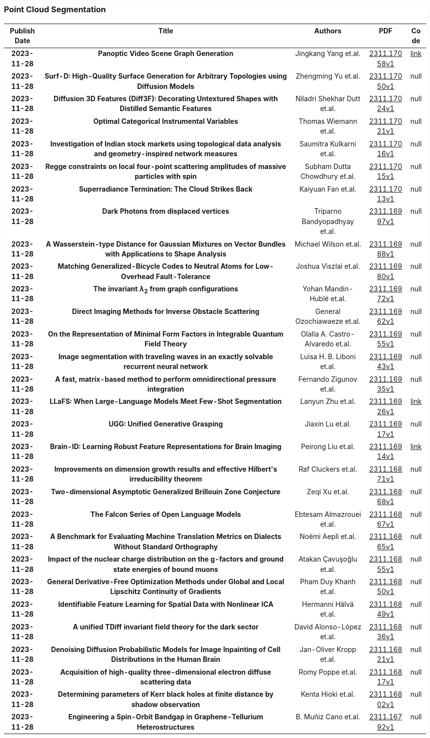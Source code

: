 ### Point Cloud Segmentation
|Publish Date|Title|Authors|PDF|Code|
| :---: | :---: | :---: | :---: | :---: |
|**2023-11-28**|**Panoptic Video Scene Graph Generation**|Jingkang Yang et.al.|[2311.17058v1](http://arxiv.org/abs/2311.17058v1)|[link](https://github.com/lilydaytoy/pvsgannotation)|
|**2023-11-28**|**Surf-D: High-Quality Surface Generation for Arbitrary Topologies using Diffusion Models**|Zhengming Yu et.al.|[2311.17050v1](http://arxiv.org/abs/2311.17050v1)|null|
|**2023-11-28**|**Diffusion 3D Features (Diff3F): Decorating Untextured Shapes with Distilled Semantic Features**|Niladri Shekhar Dutt et.al.|[2311.17024v1](http://arxiv.org/abs/2311.17024v1)|null|
|**2023-11-28**|**Optimal Categorical Instrumental Variables**|Thomas Wiemann et.al.|[2311.17021v1](http://arxiv.org/abs/2311.17021v1)|null|
|**2023-11-28**|**Investigation of Indian stock markets using topological data analysis and geometry-inspired network measures**|Saumitra Kulkarni et.al.|[2311.17016v1](http://arxiv.org/abs/2311.17016v1)|null|
|**2023-11-28**|**Regge constraints on local four-point scattering amplitudes of massive particles with spin**|Subham Dutta Chowdhury et.al.|[2311.17015v1](http://arxiv.org/abs/2311.17015v1)|null|
|**2023-11-28**|**Superradiance Termination: The Cloud Strikes Back**|Kaiyuan Fan et.al.|[2311.17013v1](http://arxiv.org/abs/2311.17013v1)|null|
|**2023-11-28**|**Dark Photons from displaced vertices**|Triparno Bandyopadhyay et.al.|[2311.16997v1](http://arxiv.org/abs/2311.16997v1)|null|
|**2023-11-28**|**A Wasserstein-type Distance for Gaussian Mixtures on Vector Bundles with Applications to Shape Analysis**|Michael Wilson et.al.|[2311.16988v1](http://arxiv.org/abs/2311.16988v1)|null|
|**2023-11-28**|**Matching Generalized-Bicycle Codes to Neutral Atoms for Low-Overhead Fault-Tolerance**|Joshua Viszlai et.al.|[2311.16980v1](http://arxiv.org/abs/2311.16980v1)|null|
|**2023-11-28**|**The invariant $λ_2$ from graph configurations**|Yohan Mandin-Hublé et.al.|[2311.16972v1](http://arxiv.org/abs/2311.16972v1)|null|
|**2023-11-28**|**Direct Imaging Methods for Inverse Obstacle Scattering**|General Ozochiawaeze et.al.|[2311.16962v1](http://arxiv.org/abs/2311.16962v1)|null|
|**2023-11-28**|**On the Representation of Minimal Form Factors in Integrable Quantum Field Theory**|Olalla A. Castro-Alvaredo et.al.|[2311.16955v1](http://arxiv.org/abs/2311.16955v1)|null|
|**2023-11-28**|**Image segmentation with traveling waves in an exactly solvable recurrent neural network**|Luisa H. B. Liboni et.al.|[2311.16943v1](http://arxiv.org/abs/2311.16943v1)|null|
|**2023-11-28**|**A fast, matrix-based method to perform omnidirectional pressure integration**|Fernando Zigunov et.al.|[2311.16935v1](http://arxiv.org/abs/2311.16935v1)|null|
|**2023-11-28**|**LLaFS: When Large-Language Models Meet Few-Shot Segmentation**|Lanyun Zhu et.al.|[2311.16926v1](http://arxiv.org/abs/2311.16926v1)|[link](https://github.com/lanyunzhu99/llafs)|
|**2023-11-28**|**UGG: Unified Generative Grasping**|Jiaxin Lu et.al.|[2311.16917v1](http://arxiv.org/abs/2311.16917v1)|null|
|**2023-11-28**|**Brain-ID: Learning Robust Feature Representations for Brain Imaging**|Peirong Liu et.al.|[2311.16914v1](http://arxiv.org/abs/2311.16914v1)|[link](https://github.com/peirong26/Brain-ID)|
|**2023-11-28**|**Improvements on dimension growth results and effective Hilbert's irreducibility theorem**|Raf Cluckers et.al.|[2311.16871v1](http://arxiv.org/abs/2311.16871v1)|null|
|**2023-11-28**|**Two-dimensional Asymptotic Generalized Brillouin Zone Conjecture**|Zeqi Xu et.al.|[2311.16868v1](http://arxiv.org/abs/2311.16868v1)|null|
|**2023-11-28**|**The Falcon Series of Open Language Models**|Ebtesam Almazrouei et.al.|[2311.16867v1](http://arxiv.org/abs/2311.16867v1)|null|
|**2023-11-28**|**A Benchmark for Evaluating Machine Translation Metrics on Dialects Without Standard Orthography**|Noëmi Aepli et.al.|[2311.16865v1](http://arxiv.org/abs/2311.16865v1)|null|
|**2023-11-28**|**Impact of the nuclear charge distribution on the g-factors and ground state energies of bound muons**|Atakan Çavuşoğlu et.al.|[2311.16855v1](http://arxiv.org/abs/2311.16855v1)|null|
|**2023-11-28**|**General Derivative-Free Optimization Methods under Global and Local Lipschitz Continuity of Gradients**|Pham Duy Khanh et.al.|[2311.16850v1](http://arxiv.org/abs/2311.16850v1)|null|
|**2023-11-28**|**Identifiable Feature Learning for Spatial Data with Nonlinear ICA**|Hermanni Hälvä et.al.|[2311.16849v1](http://arxiv.org/abs/2311.16849v1)|null|
|**2023-11-28**|**A unified TDiff invariant field theory for the dark sector**|David Alonso-López et.al.|[2311.16836v1](http://arxiv.org/abs/2311.16836v1)|null|
|**2023-11-28**|**Denoising Diffusion Probabilistic Models for Image Inpainting of Cell Distributions in the Human Brain**|Jan-Oliver Kropp et.al.|[2311.16821v1](http://arxiv.org/abs/2311.16821v1)|null|
|**2023-11-28**|**Acquisition of high-quality three-dimensional electron diffuse scattering data**|Romy Poppe et.al.|[2311.16817v1](http://arxiv.org/abs/2311.16817v1)|null|
|**2023-11-28**|**Determining parameters of Kerr black holes at finite distance by shadow observation**|Kenta Hioki et.al.|[2311.16802v1](http://arxiv.org/abs/2311.16802v1)|null|
|**2023-11-28**|**Engineering a Spin-Orbit Bandgap in Graphene-Tellurium Heterostructures**|B. Muñiz Cano et.al.|[2311.16792v1](http://arxiv.org/abs/2311.16792v1)|null|
